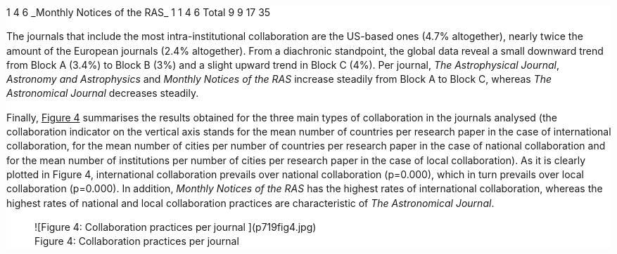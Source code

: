 <td style="text-align:center">1</td>

<td style="text-align:center">4</td>

<td style="text-align:center">6</td>

</tr>

<tr>

<td>_Monthly Notices of the RAS_</td>

<td style="text-align:center">1</td>

<td style="text-align:center">1</td>

<td style="text-align:center">4</td>

<td style="text-align:center">6</td>

</tr>

<tr>

<td>Total</td>

<td style="text-align:center">9</td>

<td style="text-align:center">9</td>

<td style="text-align:center">17</td>

<td style="text-align:center">35</td>

</tr>

</tbody>

</table>

The journals that include the most intra-institutional collaboration are the US-based ones (4.7% altogether), nearly twice the amount of the European journals (2.4% altogether). From a diachronic standpoint, the global data reveal a small downward trend from Block A (3.4%) to Block B (3%) and a slight upward trend in Block C (4%). Per journal, _The Astrophysical Journal_, _Astronomy and Astrophysics_ and _Monthly Notices of the RAS_ increase steadily from Block A to Block C, whereas _The Astronomical Journal_ decreases steadily.

Finally, [Figure 4](#figure4) summarises the results obtained for the three main types of collaboration in the journals analysed (the collaboration indicator on the vertical axis stands for the mean number of countries per research paper in the case of international collaboration, for the mean number of cities per number of countries per research paper in the case of national collaboration and for the mean number of institutions per number of cities per research paper in the case of local collaboration). As it is clearly plotted in Figure 4, international collaboration prevails over national collaboration (p=0.000), which in turn prevails over local collaboration (p=0.000). In addition, _Monthly Notices of the RAS_ has the highest rates of international collaboration, whereas the highest rates of national and local collaboration practices are characteristic of _The Astronomical Journal_.

<figure id="figure4" class="centre">![Figure 4: Collaboration practices per journal ](p719fig4.jpg)

<figcaption>Figure 4: Collaboration practices per journal</figcaption>

